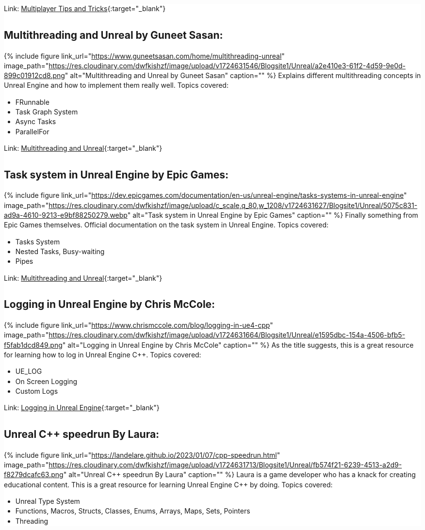 Link: [Multiplayer Tips and Tricks](https://wizardcell.com/unreal/multiplayer-tips-and-tricks/){:target="_blank"} 

## Multithreading and Unreal by Guneet Sasan:
{% include figure link_url="https://www.guneetsasan.com/home/multithreading-unreal" image_path="https://res.cloudinary.com/dwfkishzf/image/upload/v1724631546/Blogsite1/Unreal/a2e410e3-61f2-4d59-9e0d-899c01912cd8.png" alt="Multithreading and Unreal by Guneet Sasan" caption="" %}
Explains different multithreading concepts in Unreal Engine and how to implement them really well.
Topics covered:
- FRunnable
- Task Graph System
- Async Tasks
- ParallelFor

Link: [Multithreading and Unreal](https://www.guneetsasan.com/home/multithreading-unreal){:target="_blank"}

## Task system in Unreal Engine by Epic Games:
{% include figure link_url="https://dev.epicgames.com/documentation/en-us/unreal-engine/tasks-systems-in-unreal-engine" image_path="https://res.cloudinary.com/dwfkishzf/image/upload/c_scale,q_80,w_1208/v1724631627/Blogsite1/Unreal/5075c831-ad9a-4610-9213-e9bf88250279.webp" alt="Task system in Unreal Engine by Epic Games" caption="" %}
Finally something from Epic Games themselves. Official documentation on the task system in Unreal Engine.
Topics covered:
- Tasks System
- Nested Tasks, Busy-waiting
- Pipes

Link: [Multithreading and Unreal](https://dev.epicgames.com/documentation/en-us/unreal-engine/tasks-systems-in-unreal-engine){:target="_blank"}

## Logging in Unreal Engine by Chris McCole:
{% include figure link_url="https://www.chrismccole.com/blog/logging-in-ue4-cpp" image_path="https://res.cloudinary.com/dwfkishzf/image/upload/v1724631664/Blogsite1/Unreal/e1595dbc-154a-4506-bfb5-f5fab1dcd849.png" alt="Logging in Unreal Engine by Chris McCole" caption="" %}
As the title suggests, this is a great resource for learning how to log in Unreal Engine C++.
Topics covered:
- UE_LOG
- On Screen Logging
- Custom Logs

Link: [Logging in Unreal Engine](https://www.chrismccole.com/blog/logging-in-ue4-cpp){:target="_blank"}

## Unreal C++ speedrun By Laura:
{% include figure link_url="https://landelare.github.io/2023/01/07/cpp-speedrun.html" image_path="https://res.cloudinary.com/dwfkishzf/image/upload/v1724631713/Blogsite1/Unreal/fb574f21-6239-4513-a2d9-f8279dcafc63.png" alt="Unreal C++ speedrun By Laura" caption="" %}
Laura is a game developer who has a knack for creating educational content. This is a great resource for learning Unreal Engine C++ by doing.
Topics covered:
- Unreal Type System
- Functions, Macros, Structs, Classes, Enums, Arrays, Maps, Sets, Pointers
- Threading
